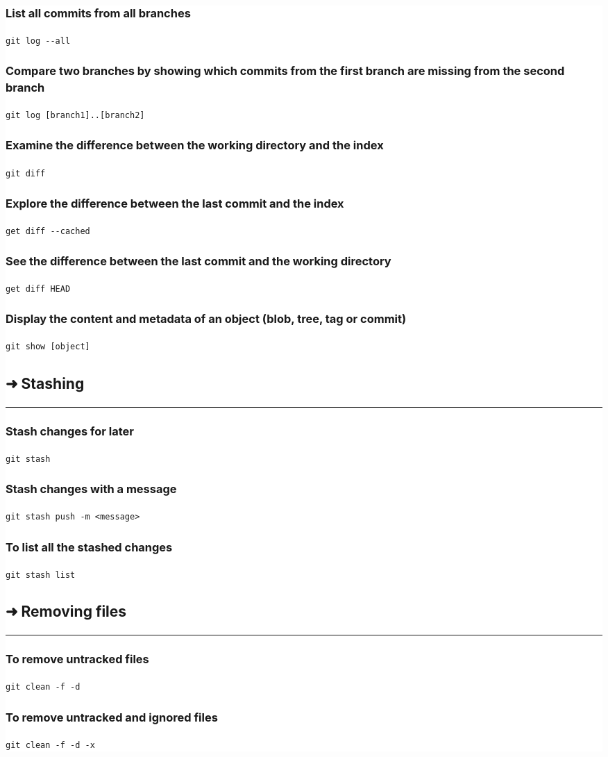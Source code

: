 ### List all commits from all branches
    git log --all

### Compare two branches by showing which commits from the first branch are missing from the second branch
    git log [branch1]..[branch2]

### Examine the difference between the working directory and the index
    git diff

### Explore the difference between the last commit and the index
    get diff --cached

### See the difference between the last commit and the working directory
    get diff HEAD

### Display the content and metadata of an object (blob, tree, tag or commit)
    git show [object]

## ➜ Stashing
-----
### Stash changes for later
    git stash

### Stash changes with a message
    git stash push -m <message>

### To list all the stashed changes
    git stash list

## ➜ Removing files
-----
### To remove untracked files
    git clean -f -d

### To remove untracked and ignored files
    git clean -f -d -x